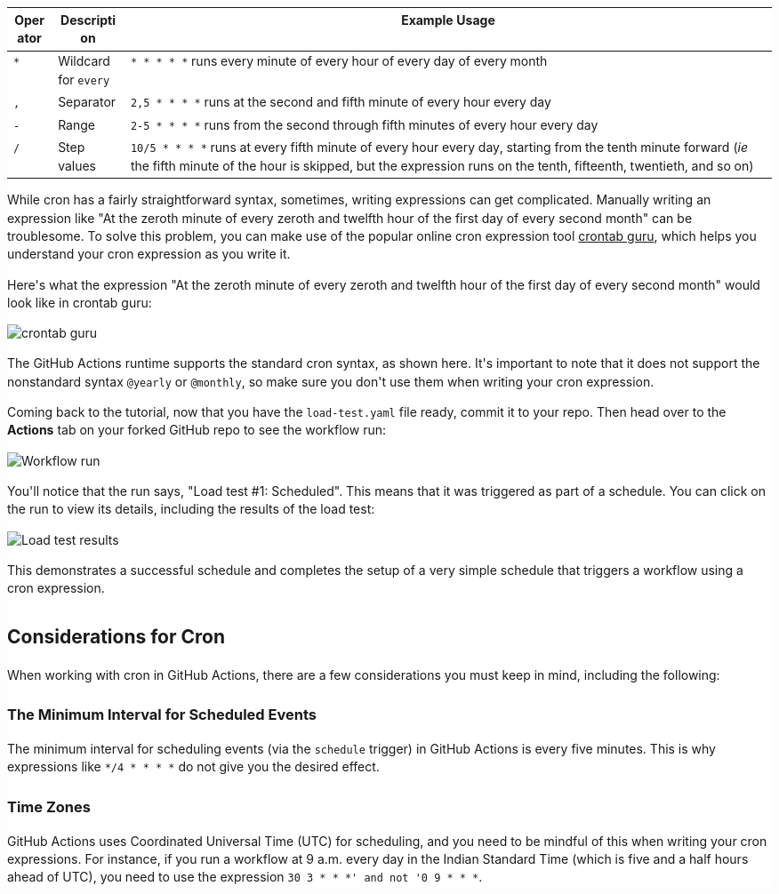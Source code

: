 | Operator | Description | Example Usage |
| ---- | --- | ---- |
| `*` | Wildcard for `every` | `* * * * *` runs every minute of every hour of every day of every month |
| `,` | Separator | `2,5 * * * *` runs at the second and fifth minute of every hour every day |
| `-` | Range | `2-5 * * * *` runs from the second through fifth minutes of every hour every day |
| `/` | Step values | `10/5 * * * *` runs at every fifth minute of every hour every day, starting from the tenth minute forward (*ie* the fifth minute of the hour is skipped, but the expression runs on the tenth, fifteenth, twentieth, and so on) |

While cron has a fairly straightforward syntax, sometimes, writing expressions can get complicated. Manually writing an expression like "At the zeroth minute of every zeroth and twelfth hour of the first day of every second month" can be troublesome. To solve this problem, you can make use of the popular online cron expression tool [crontab guru](https://crontab.guru/), which helps you understand your cron expression as you write it.

Here's what the expression "At the zeroth minute of every zeroth and twelfth hour of the first day of every second month" would look like in crontab guru:

![crontab guru]({{site.images}}{{page.slug}}/ux2K3DD.png)

The GitHub Actions runtime supports the standard cron syntax, as shown here. It's important to note that it does not support the nonstandard syntax `@yearly` or `@monthly`, so make sure you don't use them when writing your cron expression.

Coming back to the tutorial, now that you have the `load-test.yaml` file ready, commit it to your repo. Then head over to the **Actions** tab on your forked GitHub repo to see the workflow run:

![Workflow run]({{site.images}}{{page.slug}}/Hnn9zKy.png)

You'll notice that the run says, "Load test #1: Scheduled". This means that it was triggered as part of a schedule. You can click on the run to view its details, including the results of the load test:

![Load test results]({{site.images}}{{page.slug}}/mQIqcbb.png)

This demonstrates a successful schedule and completes the setup of a very simple schedule that triggers a workflow using a cron expression.

## Considerations for Cron

When working with cron in GitHub Actions, there are a few considerations you must keep in mind, including the following:

### The Minimum Interval for Scheduled Events

The minimum interval for scheduling events (via the `schedule` trigger) in GitHub Actions is every five minutes. This is why expressions like `*/4 * * * *` do not give you the desired effect.

### Time Zones

GitHub Actions uses Coordinated Universal Time (UTC) for scheduling, and you need to be mindful of this when writing your cron expressions. For instance, if you run a workflow at 9 a.m. every day in the Indian Standard Time (which is five and a half hours ahead of UTC), you need to use the expression `30 3 * * *' and not '0 9 * * *`.

